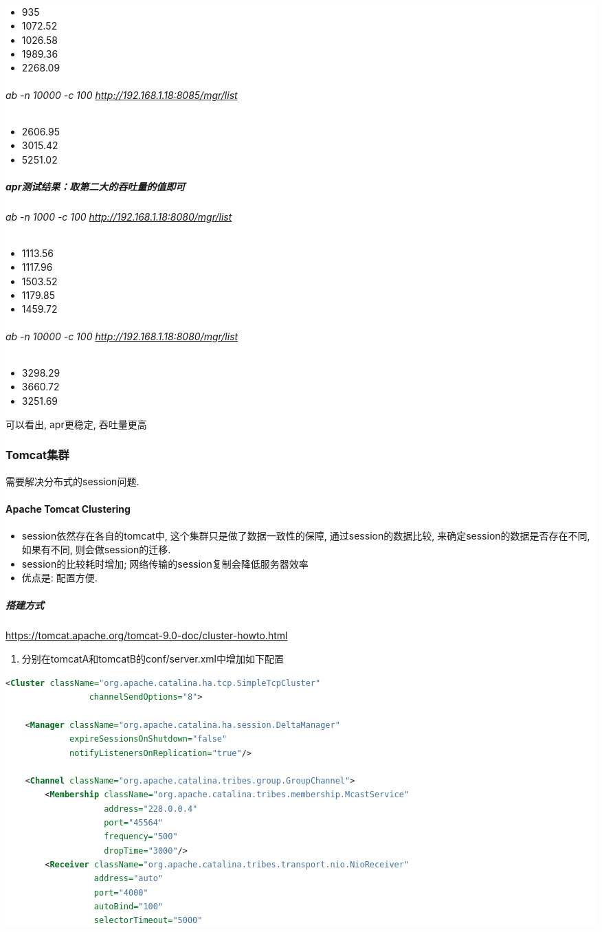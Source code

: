 -  935
-  1072.52
-  1026.58
-  1989.36
-  2268.09

######  ab -n 10000 -c 100 http://192.168.1.18:8085/mgr/list

-  2606.95
-  3015.42 
-  5251.02

##### apr测试结果：取第二大的吞吐量的值即可

######  ab -n 1000 -c 100 http://192.168.1.18:8080/mgr/list

-  1113.56
-  1117.96
-  1503.52
-  1179.85
-  1459.72

######  ab -n 10000 -c 100 http://192.168.1.18:8080/mgr/list

-  3298.29
-  3660.72
-  3251.69

可以看出, apr更稳定, 吞吐量更高



### Tomcat集群

需要解决分布式的session问题.

#### Apache Tomcat Clustering

- session依然存在各自的tomcat中, 这个集群只是做了数据一致性的保障, 通过session的数据比较, 来确定session的数据是否存在不同, 如果有不同, 则会做session的迁移.
- session的比较耗时增加; 网络传输的session复制会降低服务器效率
- 优点是: 配置方便.

##### 搭建方式

https://tomcat.apache.org/tomcat-9.0-doc/cluster-howto.html

1. 分别在tomcatA和tomcatB的conf/server.xml中增加如下配置

```xml
<Cluster className="org.apache.catalina.ha.tcp.SimpleTcpCluster"
                 channelSendOptions="8">

    <Manager className="org.apache.catalina.ha.session.DeltaManager"
             expireSessionsOnShutdown="false"
             notifyListenersOnReplication="true"/>

    <Channel className="org.apache.catalina.tribes.group.GroupChannel">
        <Membership className="org.apache.catalina.tribes.membership.McastService"
                    address="228.0.0.4"
                    port="45564"
                    frequency="500"
                    dropTime="3000"/>
        <Receiver className="org.apache.catalina.tribes.transport.nio.NioReceiver"
                  address="auto"
                  port="4000"
                  autoBind="100"
                  selectorTimeout="5000"
```